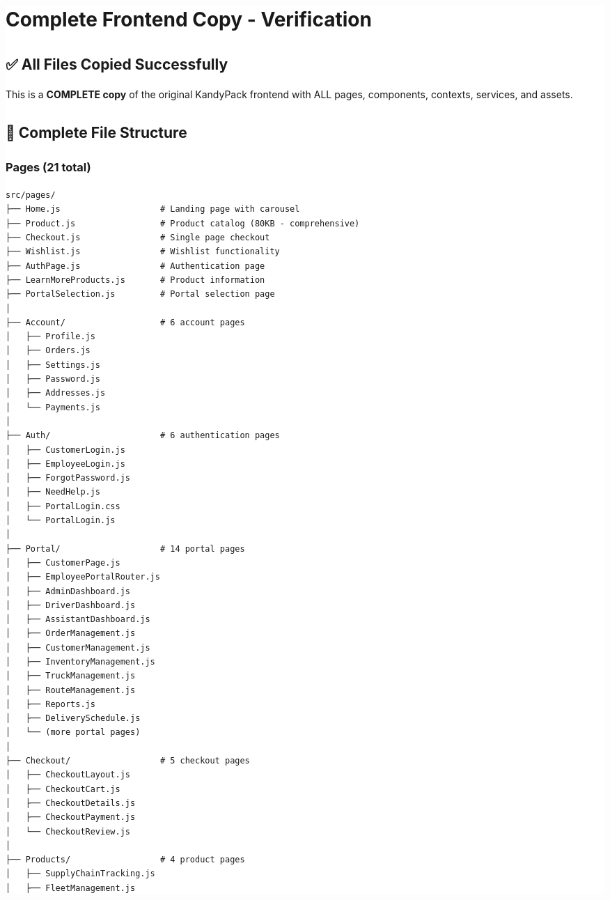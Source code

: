 # Complete Frontend Copy - Verification

## ✅ All Files Copied Successfully

This is a **COMPLETE copy** of the original KandyPack frontend with ALL pages, components, contexts, services, and assets.

## 📁 Complete File Structure

### Pages (21 total)
```
src/pages/
├── Home.js                    # Landing page with carousel
├── Product.js                 # Product catalog (80KB - comprehensive)
├── Checkout.js                # Single page checkout
├── Wishlist.js                # Wishlist functionality
├── AuthPage.js                # Authentication page
├── LearnMoreProducts.js       # Product information
├── PortalSelection.js         # Portal selection page
│
├── Account/                   # 6 account pages
│   ├── Profile.js
│   ├── Orders.js
│   ├── Settings.js
│   ├── Password.js
│   ├── Addresses.js
│   └── Payments.js
│
├── Auth/                      # 6 authentication pages
│   ├── CustomerLogin.js
│   ├── EmployeeLogin.js
│   ├── ForgotPassword.js
│   ├── NeedHelp.js
│   ├── PortalLogin.css
│   └── PortalLogin.js
│
├── Portal/                    # 14 portal pages
│   ├── CustomerPage.js
│   ├── EmployeePortalRouter.js
│   ├── AdminDashboard.js
│   ├── DriverDashboard.js
│   ├── AssistantDashboard.js
│   ├── OrderManagement.js
│   ├── CustomerManagement.js
│   ├── InventoryManagement.js
│   ├── TruckManagement.js
│   ├── RouteManagement.js
│   ├── Reports.js
│   ├── DeliverySchedule.js
│   └── (more portal pages)
│
├── Checkout/                  # 5 checkout pages
│   ├── CheckoutLayout.js
│   ├── CheckoutCart.js
│   ├── CheckoutDetails.js
│   ├── CheckoutPayment.js
│   └── CheckoutReview.js
│
├── Products/                  # 4 product pages
│   ├── SupplyChainTracking.js
│   ├── FleetManagement.js
```